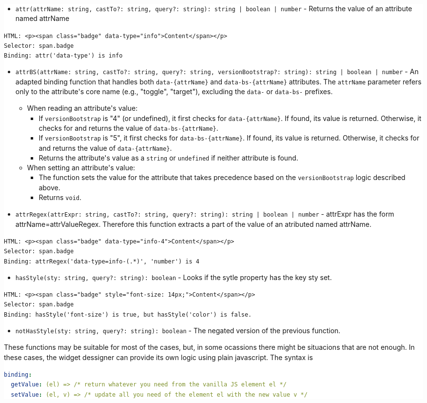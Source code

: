 - `attr(attrName: string, castTo?: string, query?: string): string | boolean | number` - Returns the value of an attribute named attrName

````
HTML: <p><span class="badge" data-type="info">Content</span></p>
Selector: span.badge 
Binding: attr('data-type') is info
````

- `attrBS(attrName: string, castTo?: string, query?: string, versionBootstrap?: string): string | boolean | number` - 
An adapted binding function that handles both `data-{attrName}` and `data-bs-{attrName}` attributes. The `attrName` parameter refers only to the attribute's core name (e.g., "toggle", "target"), excluding the `data-` or `data-bs-` prefixes.

  - When reading an attribute's value:
      - If `versionBootstrap` is "4" (or undefined), it first checks for `data-{attrName}`. If found, its value is returned. Otherwise, it checks for and returns the value of `data-bs-{attrName}`.
      - If `versionBootstrap` is "5", it first checks for `data-bs-{attrName}`. If found, its value is returned. Otherwise, it checks for and returns the value of `data-{attrName}`.
      - Returns the attribute's value as a `string` or `undefined` if neither attribute is found.
  - When setting an attribute's value:
      - The function sets the value for the attribute that takes precedence based on the `versionBootstrap` logic described above.
      - Returns `void`.


-  `attrRegex(attrExpr: string, castTo?: string, query?: string): string | boolean | number` - attrExpr has the form attrName=attrValueRegex. Therefore this function extracts a part of the value of an atributed named attrName.

````
HTML: <p><span class="badge" data-type="info-4">Content</span></p>
Selector: span.badge 
Binding: attrRegex('data-type=info-(.*)', 'number') is 4
````

- `hasStyle(sty: string, query?: string): boolean` - Looks if the sytle property has the key sty set.

````
HTML: <p><span class="badge" style="font-size: 14px;">Content</span></p>
Selector: span.badge 
Binding: hasStyle('font-size') is true, but hasStyle('color') is false.
````

- `notHasStyle(sty: string, query?: string): boolean` - The negated version of the previous function.

These functions may be suitable for most of the cases, but, in some ocassions there might be situacions that are not enough. In these cases, the widget dessigner can provide its own logic using plain javascript. The syntax is

````yaml
binding:
  getValue: (el) => /* return whatever you need from the vanilla JS element el */
  setValue: (el, v) => /* update all you need of the element el with the new value v */
````
